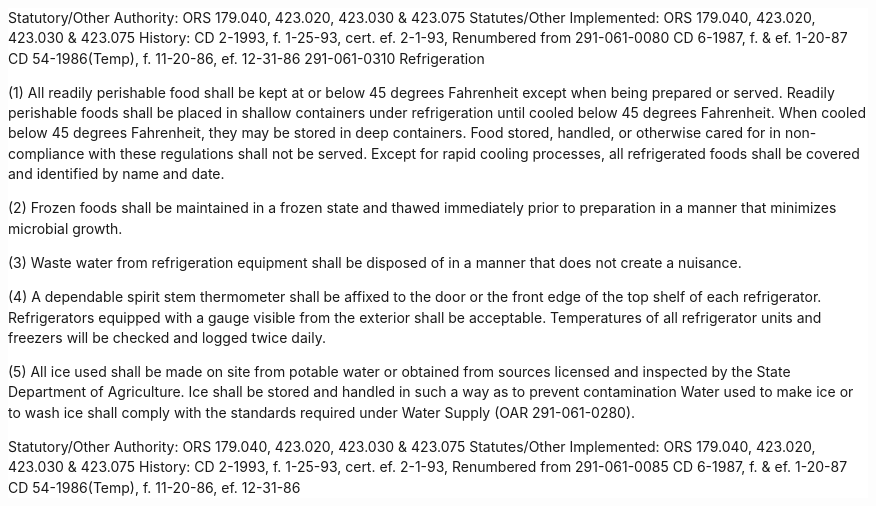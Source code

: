 Statutory/Other Authority: ORS 179.040, 423.020, 423.030 & 423.075
Statutes/Other Implemented: ORS 179.040, 423.020, 423.030 & 423.075
History:
CD 2-1993, f. 1-25-93, cert. ef. 2-1-93, Renumbered from 291-061-0080
CD 6-1987, f. & ef. 1-20-87
CD 54-1986(Temp), f. 11-20-86, ef. 12-31-86
291-061-0310
Refrigeration

(1) All readily perishable food shall be kept at or below 45 degrees Fahrenheit except when being prepared or served. Readily perishable foods shall be placed in shallow containers under refrigeration until cooled below 45 degrees Fahrenheit. When cooled below 45 degrees Fahrenheit, they may be stored in deep containers. Food stored, handled, or otherwise cared for in non-compliance with these regulations shall not be served. Except for rapid cooling processes, all refrigerated foods shall be covered and identified by name and date.

(2) Frozen foods shall be maintained in a frozen state and thawed immediately prior to preparation in a manner that minimizes microbial growth.

(3) Waste water from refrigeration equipment shall be disposed of in a manner that does not create a nuisance.

(4) A dependable spirit stem thermometer shall be affixed to the door or the front edge of the top shelf of each refrigerator. Refrigerators equipped with a gauge visible from the exterior shall be acceptable. Temperatures of all refrigerator units and freezers will be checked and logged twice daily.

(5) All ice used shall be made on site from potable water or obtained from sources licensed and inspected by the State Department of Agriculture. Ice shall be stored and handled in such a way as to prevent contamination Water used to make ice or to wash ice shall comply with the standards required under Water Supply (OAR 291-061-0280).

Statutory/Other Authority: ORS 179.040, 423.020, 423.030 & 423.075
Statutes/Other Implemented: ORS 179.040, 423.020, 423.030 & 423.075
History:
CD 2-1993, f. 1-25-93, cert. ef. 2-1-93, Renumbered from 291-061-0085
CD 6-1987, f. & ef. 1-20-87
CD 54-1986(Temp), f. 11-20-86, ef. 12-31-86